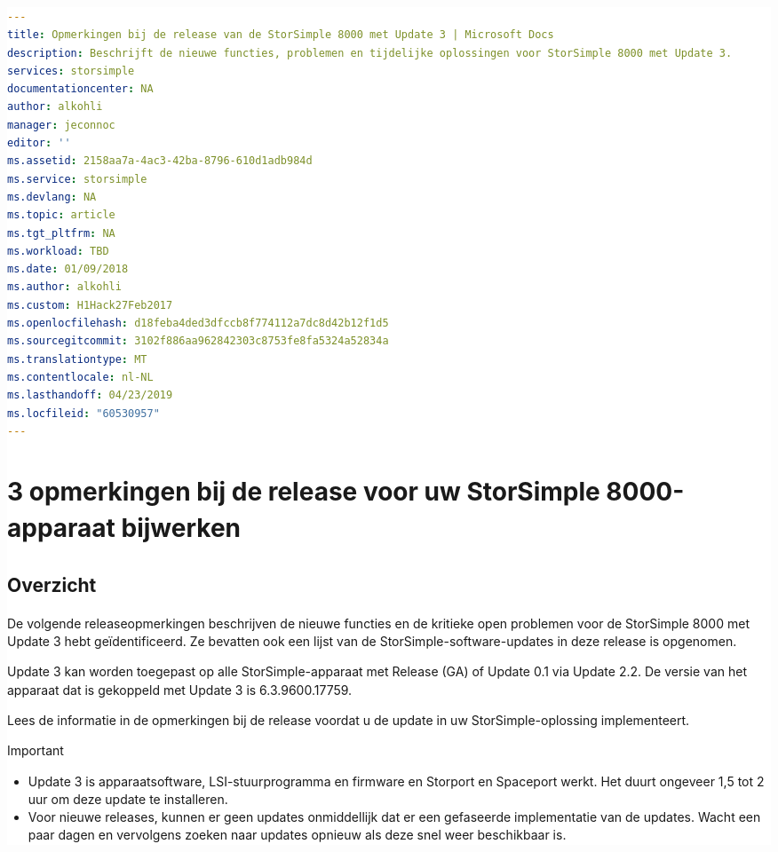 ```yaml
---
title: Opmerkingen bij de release van de StorSimple 8000 met Update 3 | Microsoft Docs
description: Beschrijft de nieuwe functies, problemen en tijdelijke oplossingen voor StorSimple 8000 met Update 3.
services: storsimple
documentationcenter: NA
author: alkohli
manager: jeconnoc
editor: ''
ms.assetid: 2158aa7a-4ac3-42ba-8796-610d1adb984d
ms.service: storsimple
ms.devlang: NA
ms.topic: article
ms.tgt_pltfrm: NA
ms.workload: TBD
ms.date: 01/09/2018
ms.author: alkohli
ms.custom: H1Hack27Feb2017
ms.openlocfilehash: d18feba4ded3dfccb8f774112a7dc8d42b12f1d5
ms.sourcegitcommit: 3102f886aa962842303c8753fe8fa5324a52834a
ms.translationtype: MT
ms.contentlocale: nl-NL
ms.lasthandoff: 04/23/2019
ms.locfileid: "60530957"
---
```

# <a name="update-3-release-notes-for-your-storsimple-8000-series-device"></a>3 opmerkingen bij de release voor uw StorSimple 8000-apparaat bijwerken

## <a name="overview"></a>Overzicht
De volgende releaseopmerkingen beschrijven de nieuwe functies en de kritieke open problemen voor de StorSimple 8000 met Update 3 hebt geïdentificeerd. Ze bevatten ook een lijst van de StorSimple-software-updates in deze release is opgenomen. 

Update 3 kan worden toegepast op alle StorSimple-apparaat met Release (GA) of Update 0.1 via Update 2.2. De versie van het apparaat dat is gekoppeld met Update 3 is 6.3.9600.17759.

Lees de informatie in de opmerkingen bij de release voordat u de update in uw StorSimple-oplossing implementeert.

> [!IMPORTANT]
> * Update 3 is apparaatsoftware, LSI-stuurprogramma en firmware en Storport en Spaceport werkt. Het duurt ongeveer 1,5 tot 2 uur om deze update te installeren. 
> * Voor nieuwe releases, kunnen er geen updates onmiddellijk dat er een gefaseerde implementatie van de updates. Wacht een paar dagen en vervolgens zoeken naar updates opnieuw als deze snel weer beschikbaar is.
> 
> 
